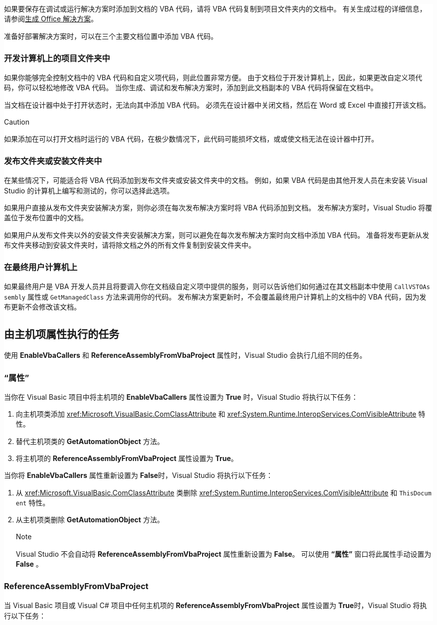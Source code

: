 如果要保存在调试或运行解决方案时添加到文档的 VBA 代码，请将 VBA 代码复制到项目文件夹内的文档中。 有关生成过程的详细信息，请参阅[生成 Office 解决方案](../vsto/building-office-solutions.md)。  
  
 准备好部署解决方案时，可以在三个主要文档位置中添加 VBA 代码。  
  
### <a name="in-the-project-folder-on-the-development-computer"></a>开发计算机上的项目文件夹中  
 如果你能够完全控制文档中的 VBA 代码和自定义项代码，则此位置非常方便。 由于文档位于开发计算机上，因此，如果更改自定义项代码，你可以轻松地修改 VBA 代码。 当你生成、调试和发布解决方案时，添加到此文档副本的 VBA 代码将保留在文档中。  
  
 当文档在设计器中处于打开状态时，无法向其中添加 VBA 代码。 必须先在设计器中关闭文档，然后在 Word 或 Excel 中直接打开该文档。  
  
> [!CAUTION]  
>  如果添加在可以打开文档时运行的 VBA 代码，在极少数情况下，此代码可能损坏文档，或或使文档无法在设计器中打开。  
  
### <a name="in-the-publish-or-installation-folder"></a>发布文件夹或安装文件夹中  
 在某些情况下，可能适合将 VBA 代码添加到发布文件夹或安装文件夹中的文档。 例如，如果 VBA 代码是由其他开发人员在未安装 Visual Studio 的计算机上编写和测试的，你可以选择此选项。  
  
 如果用户直接从发布文件夹安装解决方案，则你必须在每次发布解决方案时将 VBA 代码添加到文档。 发布解决方案时，Visual Studio 将覆盖位于发布位置中的文档。  
  
 如果用户从发布文件夹以外的安装文件夹安装解决方案，则可以避免在每次发布解决方案时向文档中添加 VBA 代码。 准备将发布更新从发布文件夹移动到安装文件夹时，请将除文档之外的所有文件复制到安装文件夹中。  
  
### <a name="on-the-end-user-computer"></a>在最终用户计算机上  
 如果最终用户是 VBA 开发人员并且将要调入你在文档级自定义项中提供的服务，则可以告诉他们如何通过在其文档副本中使用 `CallVSTOAssembly` 属性或 `GetManagedClass` 方法来调用你的代码。 发布解决方案更新时，不会覆盖最终用户计算机上的文档中的 VBA 代码，因为发布更新不会修改该文档。  
  
##  <a name="PropertyTasks"></a> 由主机项属性执行的任务  
 使用 **EnableVbaCallers** 和 **ReferenceAssemblyFromVbaProject** 属性时，Visual Studio 会执行几组不同的任务。  
  
### <a name="enablevbacallers"></a>“属性”  
 当你在 Visual Basic 项目中将主机项的 **EnableVbaCallers** 属性设置为 **True** 时，Visual Studio 将执行以下任务：  
  
1.  向主机项类添加 <xref:Microsoft.VisualBasic.ComClassAttribute> 和 <xref:System.Runtime.InteropServices.ComVisibleAttribute> 特性。  
  
2.  替代主机项类的 **GetAutomationObject** 方法。  
  
3.  将主机项的 **ReferenceAssemblyFromVbaProject** 属性设置为 **True**。  
  
 当你将 **EnableVbaCallers** 属性重新设置为 **False**时，Visual Studio 将执行以下任务：  
  
1.  从 <xref:Microsoft.VisualBasic.ComClassAttribute> 类删除 <xref:System.Runtime.InteropServices.ComVisibleAttribute> 和 `ThisDocument` 特性。  
  
2.  从主机项类删除 **GetAutomationObject** 方法。  
  
    > [!NOTE]  
    >  Visual Studio 不会自动将 **ReferenceAssemblyFromVbaProject** 属性重新设置为 **False**。 可以使用 **“属性”** 窗口将此属性手动设置为 **False** 。  
  
### <a name="referenceassemblyfromvbaproject"></a>ReferenceAssemblyFromVbaProject  
 当 Visual Basic 项目或 Visual C# 项目中任何主机项的 **ReferenceAssemblyFromVbaProject** 属性设置为 **True**时，Visual Studio 将执行以下任务：  
  